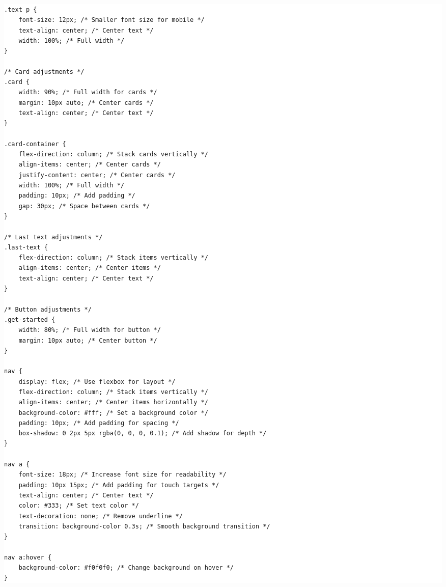     .text p {
        font-size: 12px; /* Smaller font size for mobile */
        text-align: center; /* Center text */
        width: 100%; /* Full width */
    }

    /* Card adjustments */
    .card {
        width: 90%; /* Full width for cards */
        margin: 10px auto; /* Center cards */
        text-align: center; /* Center text */
    }

    .card-container {
        flex-direction: column; /* Stack cards vertically */
        align-items: center; /* Center cards */
        justify-content: center; /* Center cards */
        width: 100%; /* Full width */
        padding: 10px; /* Add padding */
        gap: 30px; /* Space between cards */
    }

    /* Last text adjustments */
    .last-text {
        flex-direction: column; /* Stack items vertically */
        align-items: center; /* Center items */
        text-align: center; /* Center text */
    }

    /* Button adjustments */
    .get-started {
        width: 80%; /* Full width for button */
        margin: 10px auto; /* Center button */
    }

    nav {
        display: flex; /* Use flexbox for layout */
        flex-direction: column; /* Stack items vertically */
        align-items: center; /* Center items horizontally */
        background-color: #fff; /* Set a background color */
        padding: 10px; /* Add padding for spacing */
        box-shadow: 0 2px 5px rgba(0, 0, 0, 0.1); /* Add shadow for depth */
    }

    nav a {
        font-size: 18px; /* Increase font size for readability */
        padding: 10px 15px; /* Add padding for touch targets */
        text-align: center; /* Center text */
        color: #333; /* Set text color */
        text-decoration: none; /* Remove underline */
        transition: background-color 0.3s; /* Smooth background transition */
    }

    nav a:hover {
        background-color: #f0f0f0; /* Change background on hover */
    }
